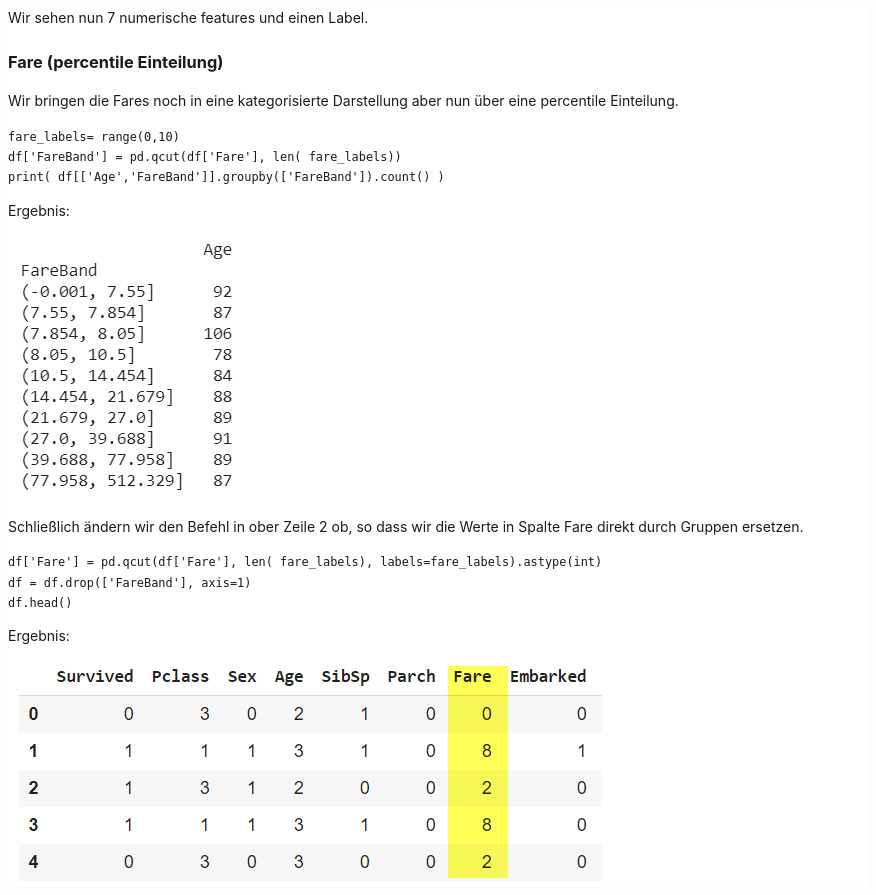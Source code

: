 Wir sehen nun 7 numerische features und einen Label.

### Fare (percentile Einteilung)

Wir bringen die Fares noch in eine kategorisierte Darstellung aber nun über eine percentile Einteilung.

```
fare_labels= range(0,10)
df['FareBand'] = pd.qcut(df['Fare'], len( fare_labels)) 
print( df[['Age','FareBand']].groupby(['FareBand']).count() )
```

Ergebnis:

![](<../../.gitbook/assets/image (84).png>)

Schließlich ändern wir den Befehl in ober Zeile 2 ob, so dass wir die Werte in Spalte Fare direkt durch Gruppen ersetzen.

```
df['Fare'] = pd.qcut(df['Fare'], len( fare_labels), labels=fare_labels).astype(int)
df = df.drop(['FareBand'], axis=1)
df.head()
```

Ergebnis:

![](<../../.gitbook/assets/image (69).png>)
